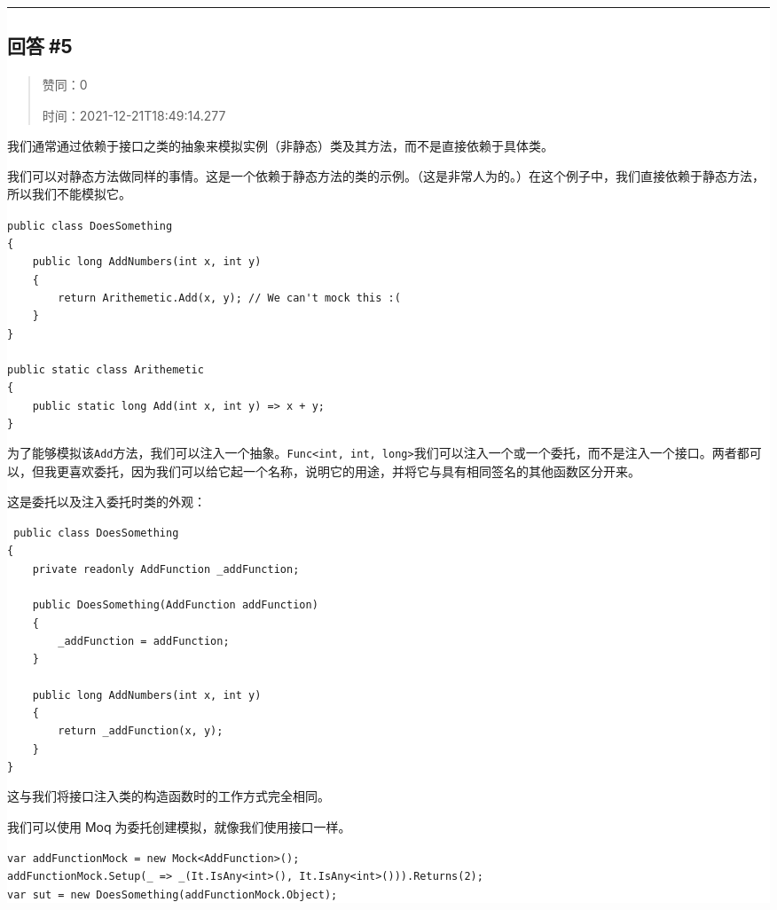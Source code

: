 * * *

## 回答 #5

> 赞同：0
> 
> 时间：2021-12-21T18:49:14.277

我们通常通过依赖于接口之类的抽象来模拟实例（非静态）类及其方法，而不是直接依赖于具体类。

我们可以对静态方法做同样的事情。这是一个依赖于静态方法的类的示例。（这是非常人为的。）在这个例子中，我们直接依赖于静态方法，所以我们不能模拟它。

```
public class DoesSomething
{
    public long AddNumbers(int x, int y)
    {
        return Arithemetic.Add(x, y); // We can't mock this :(
    }
}

public static class Arithemetic
{
    public static long Add(int x, int y) => x + y;
} 
```

为了能够模拟该`Add`方法，我们可以注入一个抽象。`Func<int, int, long>`我们可以注入一个或一个委托，而不是注入一个接口。两者都可以，但我更喜欢委托，因为我们可以给它起一个名称，说明它的用途，并将它与具有相同签名的其他函数区分开来。

这是委托以及注入委托时类的外观：

```
 public class DoesSomething
{
    private readonly AddFunction _addFunction;

    public DoesSomething(AddFunction addFunction)
    {
        _addFunction = addFunction;
    }

    public long AddNumbers(int x, int y)
    {
        return _addFunction(x, y);
    }
} 
```

这与我们将接口注入类的构造函数时的工作方式完全相同。

我们可以使用 Moq 为委托创建模拟，就像我们使用接口一样。

```
var addFunctionMock = new Mock<AddFunction>();
addFunctionMock.Setup(_ => _(It.IsAny<int>(), It.IsAny<int>())).Returns(2);
var sut = new DoesSomething(addFunctionMock.Object); 
```
